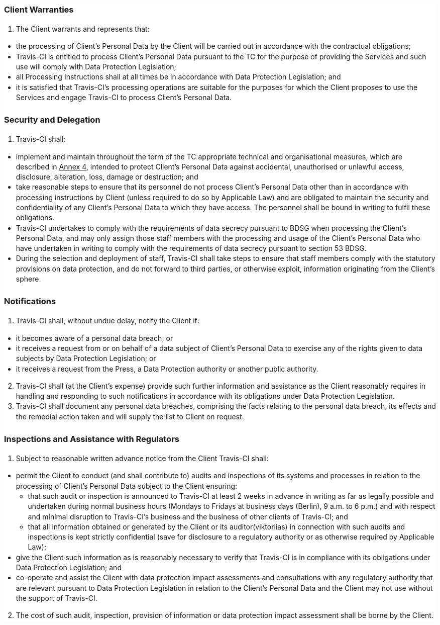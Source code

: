 ### Client Warranties

1. The Client warrants and represents that:
- the processing of Client’s Personal Data by the Client will be carried out in accordance with the contractual obligations;
- Travis-CI is entitled to process Client’s Personal Data pursuant to the TC for the purpose of providing the Services and such use will comply with Data Protection Legislation;
- all Processing Instructions shall at all times be in accordance with Data Protection Legislation; and
- it is satisfied that Travis-CI’s processing operations are suitable for the purposes for which the Client proposes to use the Services and engage Travis-CI to process Client’s Personal Data.

### Security and Delegation

1. Travis-CI shall:
- implement and maintain throughout the term of the TC appropriate technical and organisational measures, which are described in [Annex 4](#Annex-4), intended to protect Client’s Personal Data against accidental, unauthorised or unlawful access, disclosure, alteration, loss, damage or destruction; and
- take reasonable steps to ensure that its personnel do not process Client’s Personal Data other than in accordance with processing instructions by Client (unless required to do so by Applicable Law) and are obligated to maintain the security and confidentiality of any Client’s Personal Data to which they have access. The personnel shall be bound in writing to fulfil these obligations.
- Travis-CI undertakes to comply with the requirements of data secrecy pursuant to BDSG when processing the Client’s Personal Data, and may only assign those staff members with the processing and usage of the Client’s Personal Data who have undertaken in writing to comply with the requirements of data secrecy pursuant to section 53 BDSG.
- During the selection and deployment of staff, Travis-CI shall take steps to ensure that staff members comply with the statutory provisions on data protection, and do not forward to third parties, or otherwise exploit, information originating from the Client’s sphere.

### Notifications

1. Travis-CI shall, without undue delay, notify the Client if:
-  it becomes aware of a personal data breach; or
- it receives a request from or on behalf of a data subject of Client’s Personal Data to exercise any of the rights given to data subjects by Data Protection Legislation; or
- it receives a request from the Press, a Data Protection authority or another public authority.
2. Travis-CI shall (at the Client’s expense) provide such further information and assistance as the Client reasonably requires in handling and responding to such notifications in accordance with its obligations under Data Protection Legislation.
3. Travis-CI shall document any personal data breaches, comprising the facts relating to the personal data breach, its effects and the remedial action taken and will supply the list to Client on request.

### Inspections and Assistance with Regulators

1. Subject to reasonable written advance notice from the Client Travis-CI shall:
- permit the Client to conduct (and shall contribute to) audits and inspections of its systems and processes in relation to the processing of Client’s Personal Data subject to the Client ensuring:
  - that such audit or inspection is announced to Travis-CI at least 2 weeks in advance in writing as far as legally possible and undertaken during normal business hours (Mondays to Fridays at business days (Berlin), 9 a.m. to 6 p.m.) and with respect and minimal disruption to Travis-CI’s business and the business of other clients of Travis-CI; and
  - that all information obtained or generated by the Client or its auditor(viktoriias) in connection with such audits and inspections is kept strictly confidential (save for disclosure to a regulatory authority or as otherwise required by Applicable Law);
- give the Client such information as is reasonably necessary to verify that Travis-CI is in compliance with its obligations under Data Protection Legislation; and
- co-operate and assist the Client with data protection impact assessments and consultations with any regulatory authority that are relevant pursuant to Data Protection Legislation in relation to the Client’s Personal Data and the Client may not use without the support of Travis-CI.
2. The cost of such audit, inspection, provision of information or data protection impact assessment shall be borne by the Client.